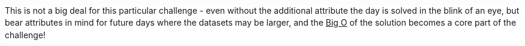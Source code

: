 This is not a big deal for this particular challenge - even without the additional attribute the day is solved in the blink of an eye, but bear attributes in mind for future days where the datasets may be larger, and the [Big O](https://en.wikipedia.org/wiki/Big_O_notation) of the solution becomes a core part of the challenge!

<pre class="q" id='solution'></pre>
